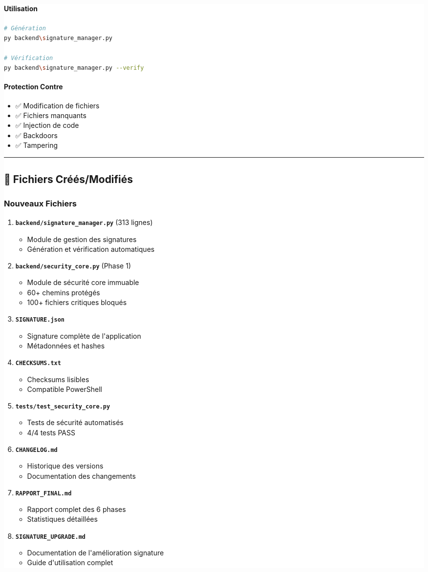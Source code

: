 #### Utilisation
```bash
# Génération
py backend\signature_manager.py

# Vérification
py backend\signature_manager.py --verify
```

#### Protection Contre
- ✅ Modification de fichiers
- ✅ Fichiers manquants
- ✅ Injection de code
- ✅ Backdoors
- ✅ Tampering

---

## 📁 Fichiers Créés/Modifiés

### Nouveaux Fichiers
1. **`backend/signature_manager.py`** (313 lignes)
   - Module de gestion des signatures
   - Génération et vérification automatiques

2. **`backend/security_core.py`** (Phase 1)
   - Module de sécurité core immuable
   - 60+ chemins protégés
   - 100+ fichiers critiques bloqués

3. **`SIGNATURE.json`**
   - Signature complète de l'application
   - Métadonnées et hashes

4. **`CHECKSUMS.txt`**
   - Checksums lisibles
   - Compatible PowerShell

5. **`tests/test_security_core.py`**
   - Tests de sécurité automatisés
   - 4/4 tests PASS

6. **`CHANGELOG.md`**
   - Historique des versions
   - Documentation des changements

7. **`RAPPORT_FINAL.md`**
   - Rapport complet des 6 phases
   - Statistiques détaillées

8. **`SIGNATURE_UPGRADE.md`**
   - Documentation de l'amélioration signature
   - Guide d'utilisation complet
